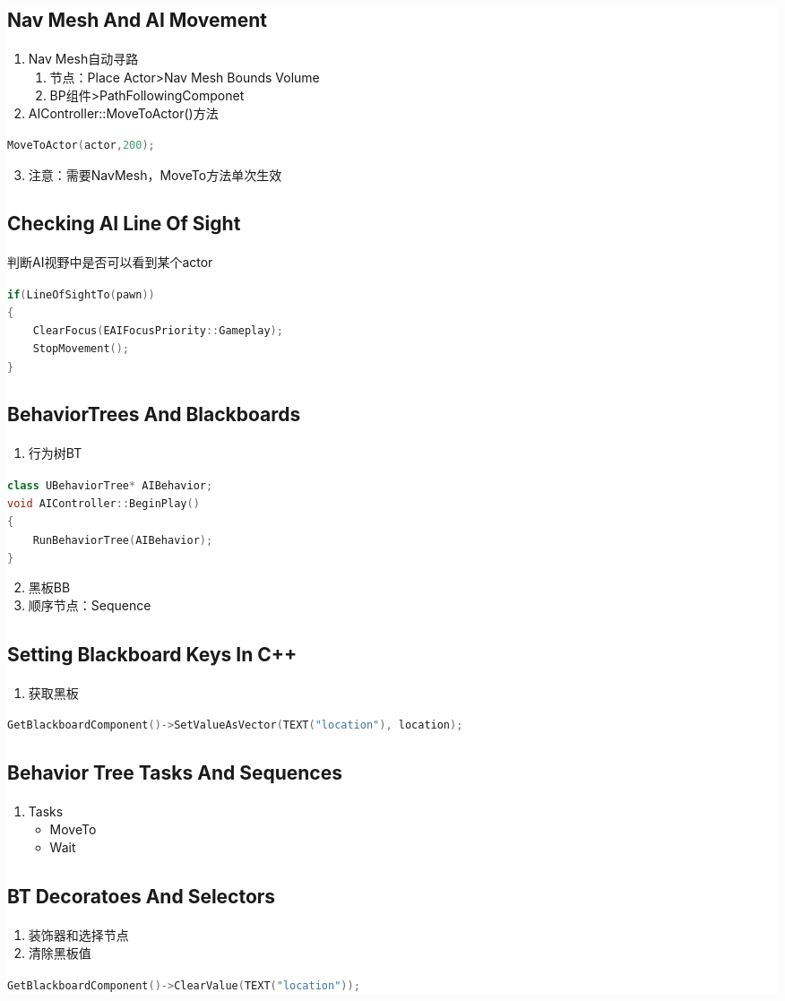## Nav Mesh And AI Movement
1. Nav Mesh自动寻路
	1. 节点：Place Actor>Nav Mesh Bounds Volume
	2. BP组件>PathFollowingComponet
2. AIController::MoveToActor()方法
```cpp
MoveToActor(actor,200);
```
3. 注意：需要NavMesh，MoveTo方法单次生效

## Checking AI Line Of Sight
判断AI视野中是否可以看到某个actor
```cpp
if(LineOfSightTo(pawn))
{
	ClearFocus(EAIFocusPriority::Gameplay);
	StopMovement();
}
```

## BehaviorTrees And Blackboards
1. 行为树BT
```cpp
class UBehaviorTree* AIBehavior;
void AIController::BeginPlay()
{
	RunBehaviorTree(AIBehavior);
}
```
2. 黑板BB
3. 顺序节点：Sequence

## Setting Blackboard Keys In C++
1. 获取黑板
```cpp
GetBlackboardComponent()->SetValueAsVector(TEXT("location"), location);
```

## Behavior Tree Tasks And Sequences
1. Tasks
	- MoveTo
	- Wait

## BT Decoratoes And Selectors
1. 装饰器和选择节点
2. 清除黑板值
```cpp
GetBlackboardComponent()->ClearValue(TEXT("location"));
```
